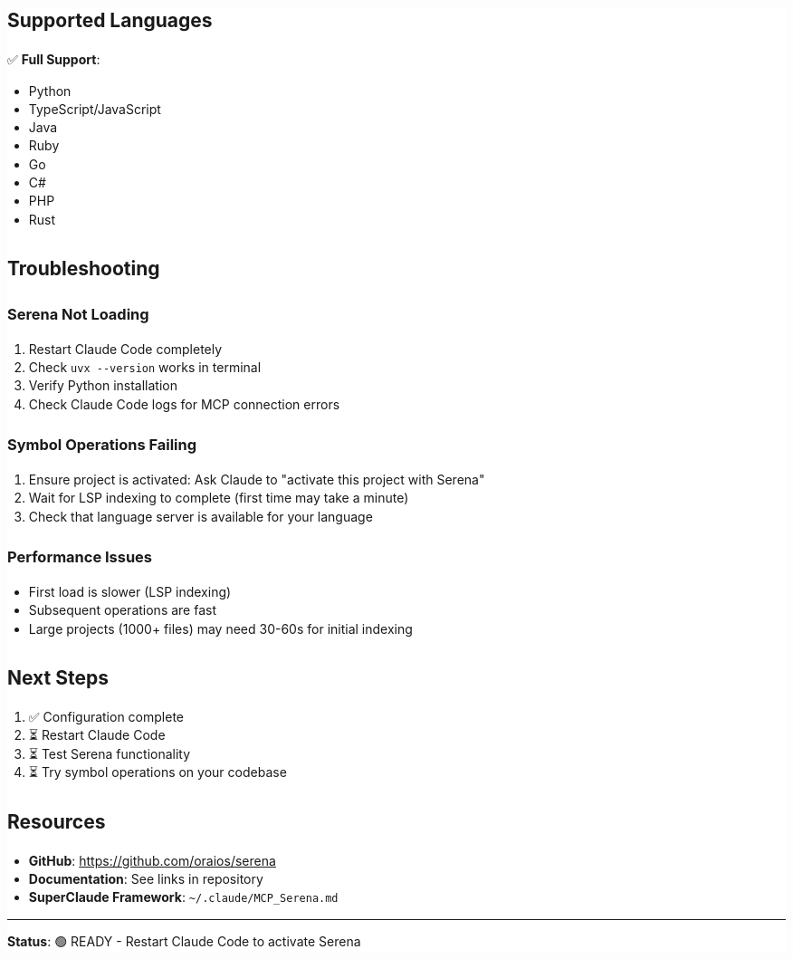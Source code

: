 ## Supported Languages

✅ **Full Support**:
- Python
- TypeScript/JavaScript
- Java
- Ruby
- Go
- C#
- PHP
- Rust

## Troubleshooting

### Serena Not Loading
1. Restart Claude Code completely
2. Check `uvx --version` works in terminal
3. Verify Python installation
4. Check Claude Code logs for MCP connection errors

### Symbol Operations Failing
1. Ensure project is activated: Ask Claude to "activate this project with Serena"
2. Wait for LSP indexing to complete (first time may take a minute)
3. Check that language server is available for your language

### Performance Issues
- First load is slower (LSP indexing)
- Subsequent operations are fast
- Large projects (1000+ files) may need 30-60s for initial indexing

## Next Steps

1. ✅ Configuration complete
2. ⏳ Restart Claude Code
3. ⏳ Test Serena functionality
4. ⏳ Try symbol operations on your codebase

## Resources

- **GitHub**: https://github.com/oraios/serena
- **Documentation**: See links in repository
- **SuperClaude Framework**: `~/.claude/MCP_Serena.md`

---

**Status**: 🟢 READY - Restart Claude Code to activate Serena
